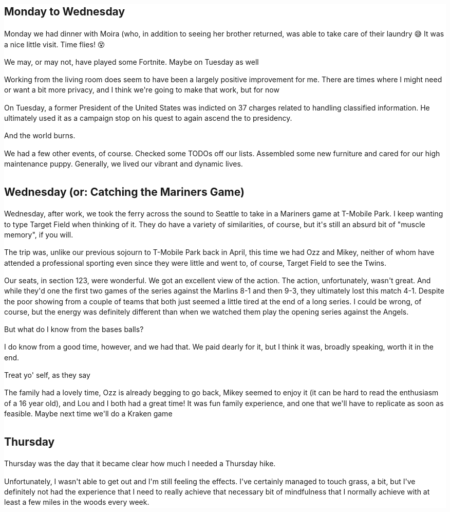 ## Monday to Wednesday

Monday we had dinner with Moira (who, in addition to seeing her brother returned, was able to take care of their laundry 😅 It was a nice little visit. Time flies! 😵

We may, or may not, have played some Fortnite. Maybe on Tuesday as well

Working from the living room does seem to have been a largely positive improvement for me. There are times where I might need or want a bit more privacy, and I think we're going to make that work, but for now

On Tuesday, a former President of the United States was indicted on 37 charges related to handling classified information. He ultimately used it as a campaign stop on his quest to again ascend the to presidency.

And the world burns.

We had a few other events, of course. Checked some TODOs off our lists. Assembled some new furniture and cared for our high maintenance puppy. Generally, we lived our vibrant and dynamic lives.

## Wednesday (or: Catching the Mariners Game)

Wednesday, after work, we took the ferry across the sound to Seattle to take in a Mariners game at T-Mobile Park. I keep wanting to type Target Field when thinking of it. They do have a variety of similarities, of course, but it's still an absurd bit of "muscle memory", if you will.

The trip was, unlike our previous sojourn to T-Mobile Park back in April, this time we had Ozz and Mikey, neither of whom have attended a professional sporting even since they were little and went to, of course, Target Field to see the Twins.

Our seats, in section 123, were wonderful. We got an excellent view of the action. The action, unfortunately, wasn't great. And while they'd one the first two games of the series against the Marlins 8-1 and then 9-3, they ultimately lost this match 4-1. Despite the poor showing from a couple of teams that both just seemed a little tired at the end of a long series. I could be wrong, of course, but the energy was definitely different than when we watched them play the opening series against the Angels.

But what do I know from the bases balls?

I do know from a good time, however, and we had that. We paid dearly for it, but I think it was, broadly speaking, worth it in the end.

Treat yo' self, as they say

The family had a lovely time, Ozz is already begging to go back, Mikey seemed to enjoy it (it can be hard to read the enthusiasm of a 16 year old), and Lou and I both had a great time! It was fun family experience, and one that we'll have to replicate as soon as feasible. Maybe next time we'll do a Kraken game

## Thursday

Thursday was the day that it became clear how much I needed a Thursday hike.

Unfortunately, I wasn't able to get out and I'm still feeling the effects. I've certainly managed to touch grass, a bit, but I've definitely not had the experience that I need to really achieve that necessary bit of mindfulness that I normally achieve with at least a few miles in the woods every week.
